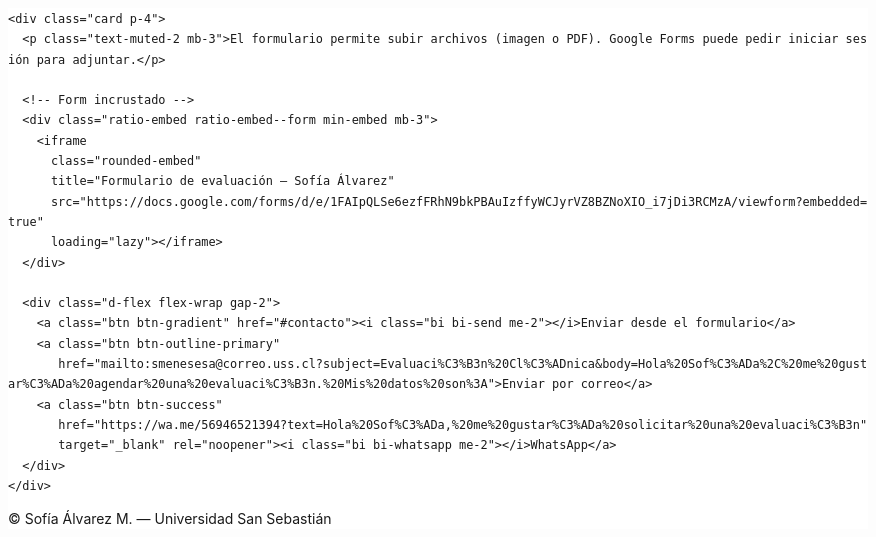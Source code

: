     <div class="card p-4">
      <p class="text-muted-2 mb-3">El formulario permite subir archivos (imagen o PDF). Google Forms puede pedir iniciar sesión para adjuntar.</p>

      <!-- Form incrustado -->
      <div class="ratio-embed ratio-embed--form min-embed mb-3">
        <iframe
          class="rounded-embed"
          title="Formulario de evaluación — Sofía Álvarez"
          src="https://docs.google.com/forms/d/e/1FAIpQLSe6ezfFRhN9bkPBAuIzffyWCJyrVZ8BZNoXIO_i7jDi3RCMzA/viewform?embedded=true"
          loading="lazy"></iframe>
      </div>

      <div class="d-flex flex-wrap gap-2">
        <a class="btn btn-gradient" href="#contacto"><i class="bi bi-send me-2"></i>Enviar desde el formulario</a>
        <a class="btn btn-outline-primary"
           href="mailto:smenesesa@correo.uss.cl?subject=Evaluaci%C3%B3n%20Cl%C3%ADnica&body=Hola%20Sof%C3%ADa%2C%20me%20gustar%C3%ADa%20agendar%20una%20evaluaci%C3%B3n.%20Mis%20datos%20son%3A">Enviar por correo</a>
        <a class="btn btn-success"
           href="https://wa.me/56946521394?text=Hola%20Sof%C3%ADa,%20me%20gustar%C3%ADa%20solicitar%20una%20evaluaci%C3%B3n"
           target="_blank" rel="noopener"><i class="bi bi-whatsapp me-2"></i>WhatsApp</a>
      </div>
    </div>
  </div>
</section>

<footer class="py-4">
  <div class="container text-center text-muted small">© <span id="y"></span> Sofía Álvarez M. — Universidad San Sebastián</div>
</footer>

<script>document.getElementById('y').textContent = new Date().getFullYear();</script>
<script src="https://cdn.jsdelivr.net/npm/bootstrap@5.3.2/dist/js/bootstrap.bundle.min.js" defer></script>
</body>
</html>
